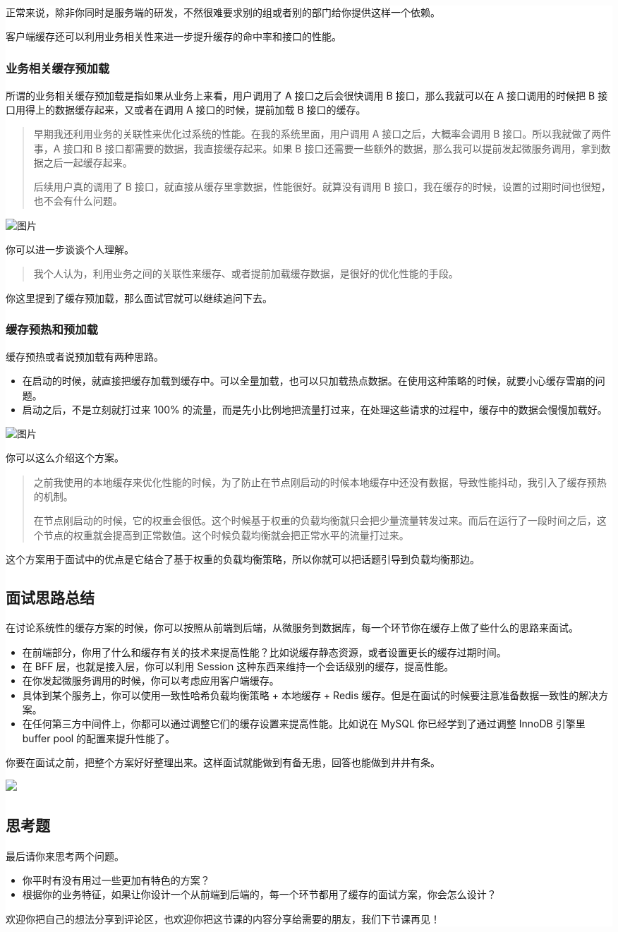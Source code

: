 正常来说，除非你同时是服务端的研发，不然很难要求别的组或者别的部门给你提供这样一个依赖。

客户端缓存还可以利用业务相关性来进一步提升缓存的命中率和接口的性能。

### 业务相关缓存预加载

所谓的业务相关缓存预加载是指如果从业务上来看，用户调用了 A 接口之后会很快调用 B 接口，那么我就可以在 A 接口调用的时候把 B 接口用得上的数据缓存起来，又或者在调用 A 接口的时候，提前加载 B 接口的缓存。

> 早期我还利用业务的关联性来优化过系统的性能。在我的系统里面，用户调用 A 接口之后，大概率会调用 B 接口。所以我就做了两件事，A 接口和 B 接口都需要的数据，我直接缓存起来。如果 B 接口还需要一些额外的数据，那么我可以提前发起微服务调用，拿到数据之后一起缓存起来。
>
> 后续用户真的调用了 B 接口，就直接从缓存里拿数据，性能很好。就算没有调用 B 接口，我在缓存的时候，设置的过期时间也很短，也不会有什么问题。

![图片](/images/interviews/701317/fefe52af6d74d96979c4ee40fbba3841.png)

你可以进一步谈谈个人理解。

> 我个人认为，利用业务之间的关联性来缓存、或者提前加载缓存数据，是很好的优化性能的手段。

你这里提到了缓存预加载，那么面试官就可以继续追问下去。

### 缓存预热和预加载

缓存预热或者说预加载有两种思路。

- 在启动的时候，就直接把缓存加载到缓存中。可以全量加载，也可以只加载热点数据。在使用这种策略的时候，就要小心缓存雪崩的问题。
- 启动之后，不是立刻就打过来 100% 的流量，而是先小比例地把流量打过来，在处理这些请求的过程中，缓存中的数据会慢慢加载好。

![图片](/images/interviews/701317/dfcf9c0d26abb8c1b4cdefbcd2657c80.png)

你可以这么介绍这个方案。

> 之前我使用的本地缓存来优化性能的时候，为了防止在节点刚启动的时候本地缓存中还没有数据，导致性能抖动，我引入了缓存预热的机制。
>
> 在节点刚启动的时候，它的权重会很低。这个时候基于权重的负载均衡就只会把少量流量转发过来。而后在运行了一段时间之后，这个节点的权重就会提高到正常数值。这个时候负载均衡就会把正常水平的流量打过来。

这个方案用于面试中的优点是它结合了基于权重的负载均衡策略，所以你就可以把话题引导到负载均衡那边。

## 面试思路总结

在讨论系统性的缓存方案的时候，你可以按照从前端到后端，从微服务到数据库，每一个环节你在缓存上做了些什么的思路来面试。

- 在前端部分，你用了什么和缓存有关的技术来提高性能？比如说缓存静态资源，或者设置更长的缓存过期时间。
- 在 BFF 层，也就是接入层，你可以利用 Session 这种东西来维持一个会话级别的缓存，提高性能。
- 在你发起微服务调用的时候，你可以考虑应用客户端缓存。
- 具体到某个服务上，你可以使用一致性哈希负载均衡策略 \+ 本地缓存 \+ Redis 缓存。但是在面试的时候要注意准备数据一致性的解决方案。
- 在任何第三方中间件上，你都可以通过调整它们的缓存设置来提高性能。比如说在 MySQL 你已经学到了通过调整 InnoDB 引擎里 buffer pool 的配置来提升性能了。

你要在面试之前，把整个方案好好整理出来。这样面试就能做到有备无患，回答也能做到井井有条。

![](/images/interviews/701317/1b45cb6aedc1df45bc024329e625762d.jpg)

## 思考题

最后请你来思考两个问题。

- 你平时有没有用过一些更加有特色的方案？
- 根据你的业务特征，如果让你设计一个从前端到后端的，每一个环节都用了缓存的面试方案，你会怎么设计？

欢迎你把自己的想法分享到评论区，也欢迎你把这节课的内容分享给需要的朋友，我们下节课再见！